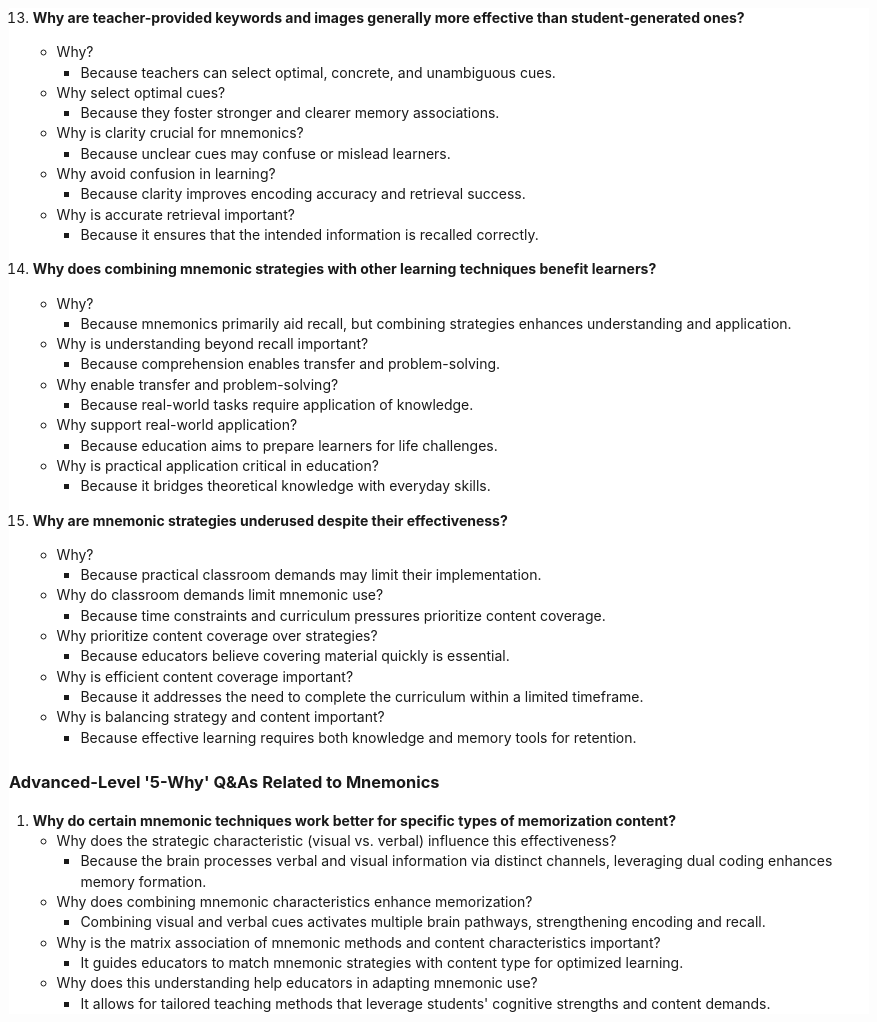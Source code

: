 13. **Why are teacher-provided keywords and images generally more effective than student-generated ones?**
    *   Why?
        *   Because teachers can select optimal, concrete, and unambiguous cues.
    *   Why select optimal cues?
        *   Because they foster stronger and clearer memory associations.
    *   Why is clarity crucial for mnemonics?
        *   Because unclear cues may confuse or mislead learners.
    *   Why avoid confusion in learning?
        *   Because clarity improves encoding accuracy and retrieval success.
    *   Why is accurate retrieval important?
        *   Because it ensures that the intended information is recalled correctly.

14. **Why does combining mnemonic strategies with other learning techniques benefit learners?**
    *   Why?
        *   Because mnemonics primarily aid recall, but combining strategies enhances understanding and application.
    *   Why is understanding beyond recall important?
        *   Because comprehension enables transfer and problem-solving.
    *   Why enable transfer and problem-solving?
        *   Because real-world tasks require application of knowledge.
    *   Why support real-world application?
        *   Because education aims to prepare learners for life challenges.
    *   Why is practical application critical in education?
        *   Because it bridges theoretical knowledge with everyday skills.

15. **Why are mnemonic strategies underused despite their effectiveness?**
    *   Why?
        *   Because practical classroom demands may limit their implementation.
    *   Why do classroom demands limit mnemonic use?
        *   Because time constraints and curriculum pressures prioritize content coverage.
    *   Why prioritize content coverage over strategies?
        *   Because educators believe covering material quickly is essential.
    *   Why is efficient content coverage important?
        *   Because it addresses the need to complete the curriculum within a limited timeframe.
    *   Why is balancing strategy and content important?
        *   Because effective learning requires both knowledge and memory tools for retention.

### Advanced-Level '5-Why' Q&As Related to Mnemonics

1.  **Why do certain mnemonic techniques work better for specific types of memorization content?**
    *   Why does the strategic characteristic (visual vs. verbal) influence this effectiveness?
        *   Because the brain processes verbal and visual information via distinct channels, leveraging dual coding enhances memory formation.
    *   Why does combining mnemonic characteristics enhance memorization?
        *   Combining visual and verbal cues activates multiple brain pathways, strengthening encoding and recall.
    *   Why is the matrix association of mnemonic methods and content characteristics important?
        *   It guides educators to match mnemonic strategies with content type for optimized learning.
    *   Why does this understanding help educators in adapting mnemonic use?
        *   It allows for tailored teaching methods that leverage students' cognitive strengths and content demands.
